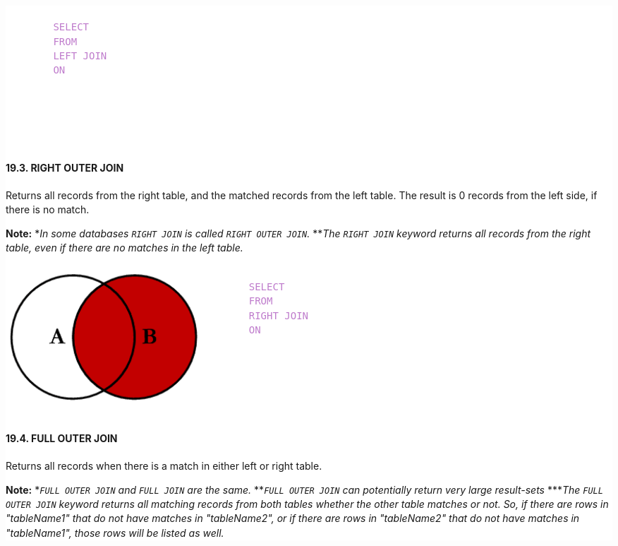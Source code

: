   <div style="flex-grow: 1; overflow: hidden;">
    <pre style="margin: 0; height: 200px; color: white">      
        <span style="color:#bf7ccc">SELECT</span> column 
        <span style="color:#bf7ccc">FROM</span> tableName1 
        <span style="color:#bf7ccc">LEFT JOIN</span> tableName2 
        <span style="color:#bf7ccc">ON</span> tableName1.ID = tableName2.ID      
    </pre>
  </div>
</div>

#### 19.3. RIGHT OUTER JOIN
Returns all records from the right table, and the matched records from the left table. The result is 0 records from the left side, if there is no match.

**Note:**
**In some databases `RIGHT JOIN` is called `RIGHT OUTER JOIN`.*
***The `RIGHT JOIN` keyword returns all records from the right table, even if there are no matches in the left table.*

<div style="display: flex; height: 200px; margin-bottom: 35px">
  <img src="./assets/images/right-join.png" alt="Right Join" />

  <div style="flex-grow: 1; overflow: hidden;">
    <pre style="margin: 0; height: 200px; color: white">      
        <span style="color:#bf7ccc">SELECT</span> column 
        <span style="color:#bf7ccc">FROM</span> tableName1 
        <span style="color:#bf7ccc">RIGHT JOIN</span> tableName2 
        <span style="color:#bf7ccc">ON</span> tableName1.ID = tableName2.ID      
    </pre>
  </div>
</div>

#### 19.4. FULL OUTER JOIN
Returns all records when there is a match in either left or right table.

**Note:**
**`FULL OUTER JOIN` and `FULL JOIN` are the same.*
***`FULL OUTER JOIN` can potentially return very large result-sets*
****The `FULL OUTER JOIN` keyword returns all matching records from both tables whether the other table matches or not. So, if there are rows in "tableName1" that do not have matches in "tableName2", or if there are rows in "tableName2" that do not have matches in "tableName1", those rows will be listed as well.*
